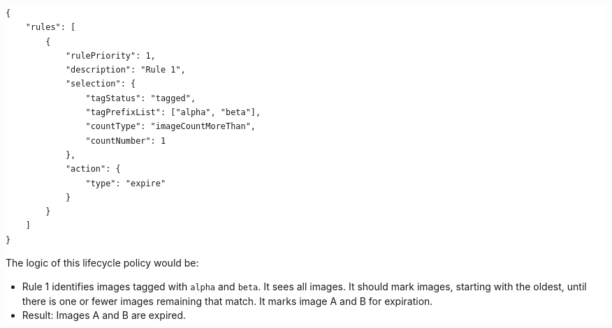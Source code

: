 ```
{
    "rules": [
        {
            "rulePriority": 1,
            "description": "Rule 1",
            "selection": {
                "tagStatus": "tagged",
                "tagPrefixList": ["alpha", "beta"],
                "countType": "imageCountMoreThan",
                "countNumber": 1
            },
            "action": {
                "type": "expire"
            }
        }
    ]
}
```

The logic of this lifecycle policy would be:
+ Rule 1 identifies images tagged with `alpha` and `beta`\. It sees all images\. It should mark images, starting with the oldest, until there is one or fewer images remaining that match\. It marks image A and B for expiration\.
+ Result: Images A and B are expired\.
